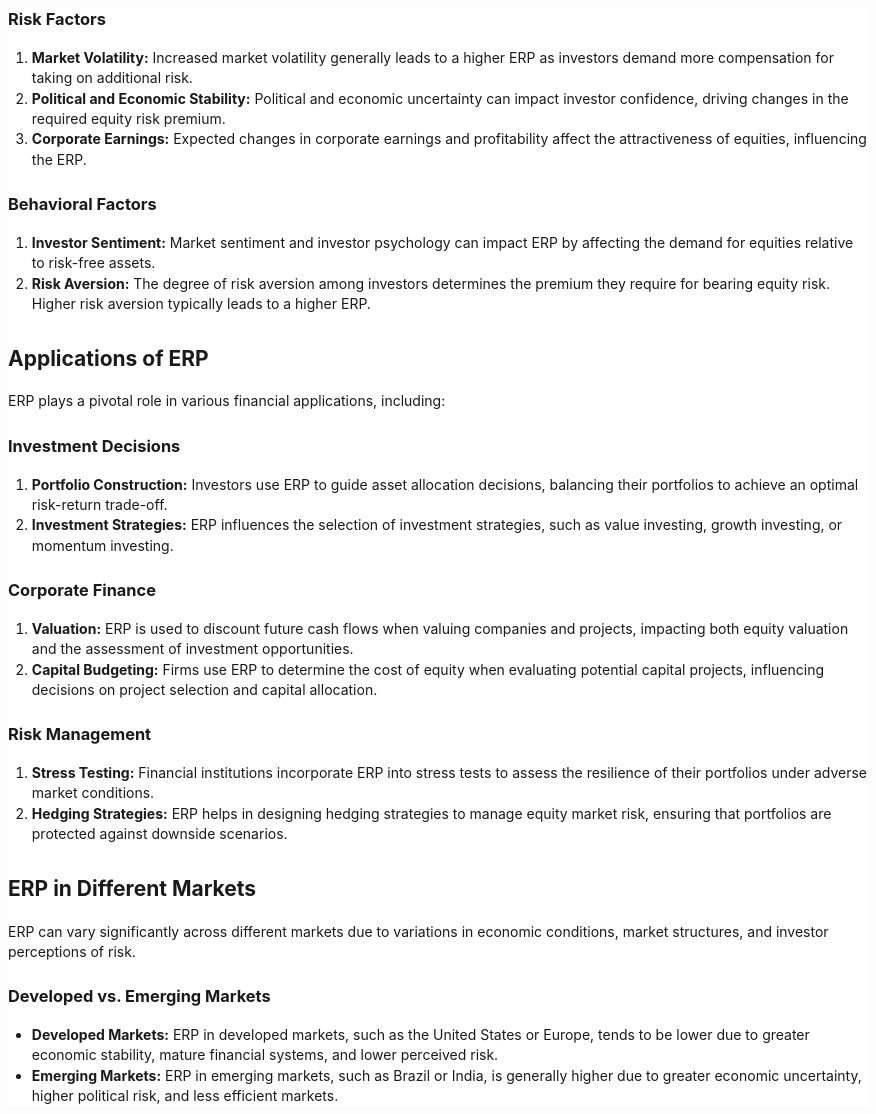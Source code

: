 ### Risk Factors

1. **Market Volatility:** Increased market volatility generally leads to a higher ERP as investors demand more compensation for taking on additional risk.
2. **Political and Economic Stability:** Political and economic uncertainty can impact investor confidence, driving changes in the required equity risk premium.
3. **Corporate Earnings:** Expected changes in corporate earnings and profitability affect the attractiveness of equities, influencing the ERP.

### Behavioral Factors

1. **Investor Sentiment:** Market sentiment and investor psychology can impact ERP by affecting the demand for equities relative to risk-free assets.
2. **Risk Aversion:** The degree of risk aversion among investors determines the premium they require for bearing equity risk. Higher risk aversion typically leads to a higher ERP.

## Applications of ERP

ERP plays a pivotal role in various financial applications, including:

### Investment Decisions

1. **Portfolio Construction:** Investors use ERP to guide asset allocation decisions, balancing their portfolios to achieve an optimal risk-return trade-off.
2. **Investment Strategies:** ERP influences the selection of investment strategies, such as value investing, growth investing, or momentum investing.

### Corporate Finance

1. **Valuation:** ERP is used to discount future cash flows when valuing companies and projects, impacting both equity valuation and the assessment of investment opportunities.
2. **Capital Budgeting:** Firms use ERP to determine the cost of equity when evaluating potential capital projects, influencing decisions on project selection and capital allocation.

### Risk Management

1. **Stress Testing:** Financial institutions incorporate ERP into stress tests to assess the resilience of their portfolios under adverse market conditions.
2. **Hedging Strategies:** ERP helps in designing hedging strategies to manage equity market risk, ensuring that portfolios are protected against downside scenarios.

## ERP in Different Markets

ERP can vary significantly across different markets due to variations in economic conditions, market structures, and investor perceptions of risk.

### Developed vs. Emerging Markets

- **Developed Markets:** ERP in developed markets, such as the United States or Europe, tends to be lower due to greater economic stability, mature financial systems, and lower perceived risk.
- **Emerging Markets:** ERP in emerging markets, such as Brazil or India, is generally higher due to greater economic uncertainty, higher political risk, and less efficient markets.
